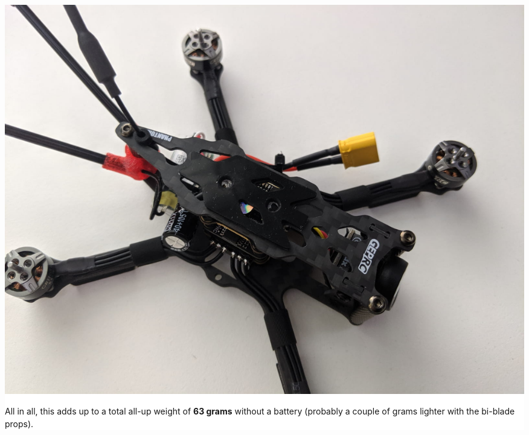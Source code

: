 ![GEPRC Phantom with rubber battery strap installed](geprc-phantom-review-and-setup-17.jpg)

All in all, this adds up to a total all-up weight of **63 grams** without a battery (probably a couple of grams lighter with the bi-blade props).
